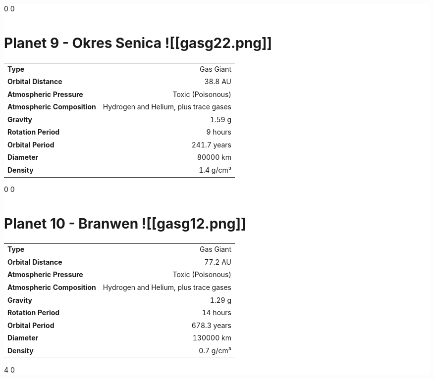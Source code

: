 
0
0



# Planet 9 - Okres Senica ![[gasg22.png]]
|                             |                           |
| --------------------------- | -------------------------:|
| **Type**                    |             Gas Giant |
| **Orbital Distance**        |   38.8 AU |
| **Atmospheric Pressure**    |       Toxic (Poisonous) |
| **Atmospheric Composition** |      Hydrogen and Helium, plus trace gases |
| **Gravity**                 |        1.59 g |
| **Rotation Period**         |  9 hours |
| **Orbital Period** | 241.7 years |
| **Diameter**                |      80000 km | 
| **Density**                 |    1.4 g/cm³ |



0
0



# Planet 10 - Branwen ![[gasg12.png]]
|                             |                           |
| --------------------------- | -------------------------:|
| **Type**                    |             Gas Giant |
| **Orbital Distance**        |   77.2 AU |
| **Atmospheric Pressure**    |       Toxic (Poisonous) |
| **Atmospheric Composition** |      Hydrogen and Helium, plus trace gases |
| **Gravity**                 |        1.29 g |
| **Rotation Period**         |  14 hours |
| **Orbital Period** | 678.3 years |
| **Diameter**                |      130000 km | 
| **Density**                 |    0.7 g/cm³ |



4
0



